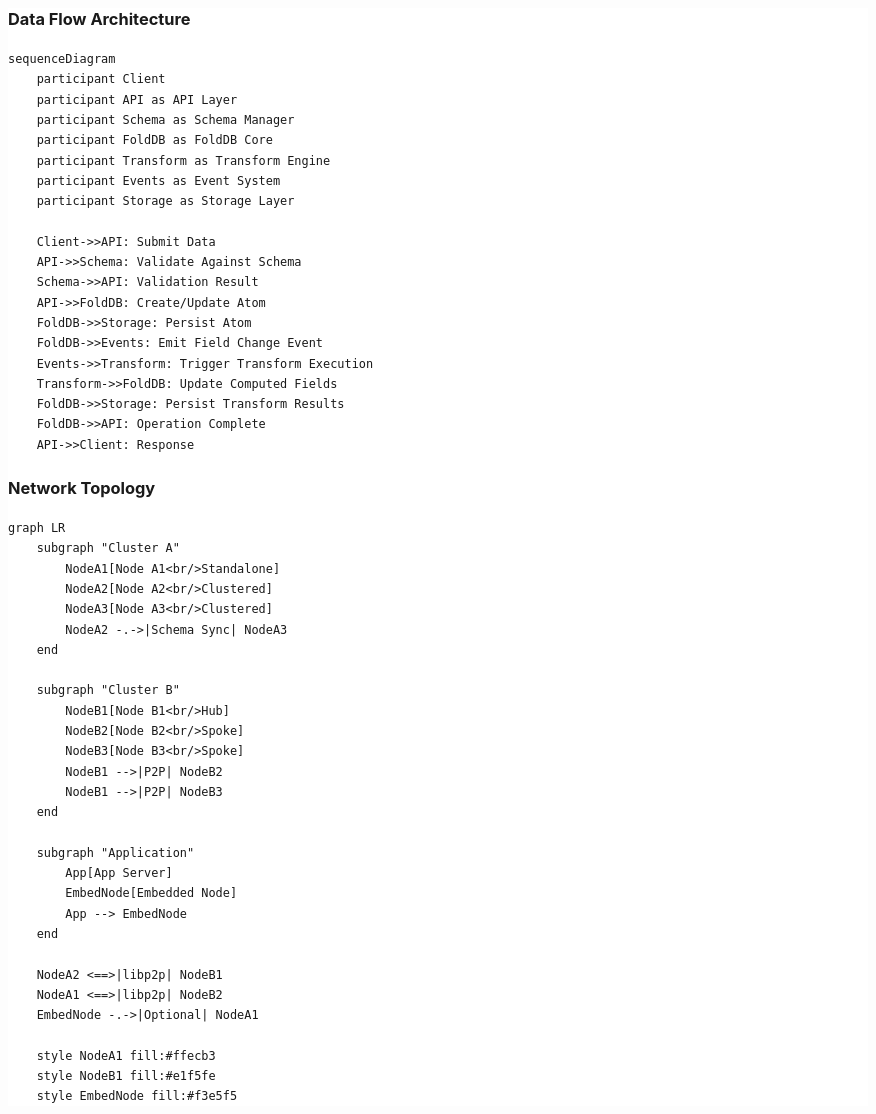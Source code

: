 ### Data Flow Architecture

```mermaid
sequenceDiagram
    participant Client
    participant API as API Layer
    participant Schema as Schema Manager
    participant FoldDB as FoldDB Core
    participant Transform as Transform Engine
    participant Events as Event System
    participant Storage as Storage Layer

    Client->>API: Submit Data
    API->>Schema: Validate Against Schema
    Schema->>API: Validation Result
    API->>FoldDB: Create/Update Atom
    FoldDB->>Storage: Persist Atom
    FoldDB->>Events: Emit Field Change Event
    Events->>Transform: Trigger Transform Execution
    Transform->>FoldDB: Update Computed Fields
    FoldDB->>Storage: Persist Transform Results
    FoldDB->>API: Operation Complete
    API->>Client: Response
```

### Network Topology

```mermaid
graph LR
    subgraph "Cluster A"
        NodeA1[Node A1<br/>Standalone]
        NodeA2[Node A2<br/>Clustered]
        NodeA3[Node A3<br/>Clustered]
        NodeA2 -.->|Schema Sync| NodeA3
    end
    
    subgraph "Cluster B"
        NodeB1[Node B1<br/>Hub]
        NodeB2[Node B2<br/>Spoke]
        NodeB3[Node B3<br/>Spoke]
        NodeB1 -->|P2P| NodeB2
        NodeB1 -->|P2P| NodeB3
    end
    
    subgraph "Application"
        App[App Server]
        EmbedNode[Embedded Node]
        App --> EmbedNode
    end
    
    NodeA2 <==>|libp2p| NodeB1
    NodeA1 <==>|libp2p| NodeB2
    EmbedNode -.->|Optional| NodeA1
    
    style NodeA1 fill:#ffecb3
    style NodeB1 fill:#e1f5fe
    style EmbedNode fill:#f3e5f5
```
